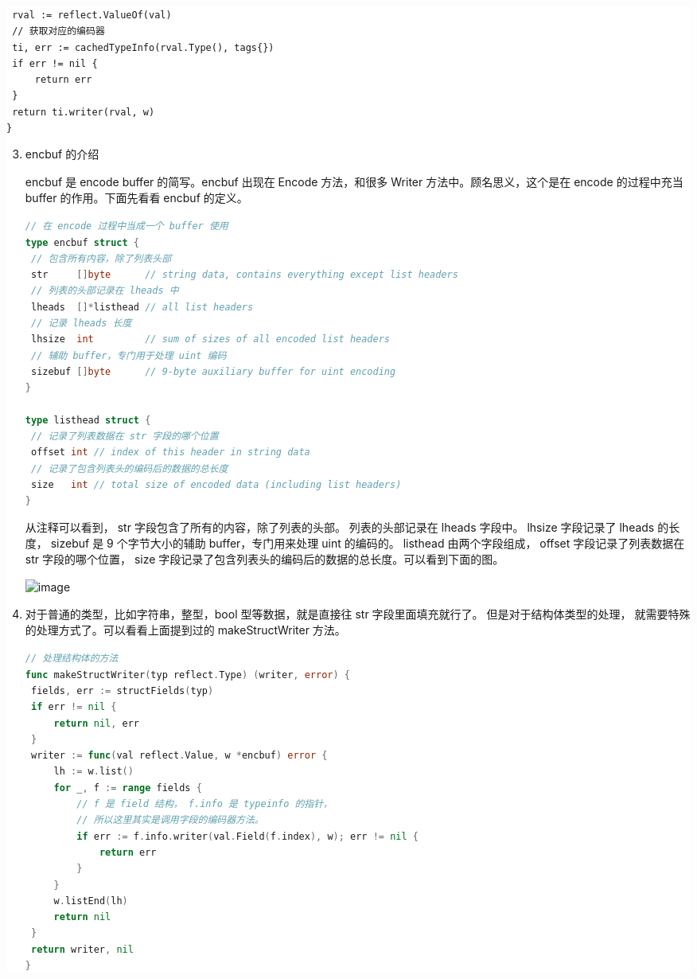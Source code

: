    ```
   	rval := reflect.ValueOf(val)
   	// 获取对应的编码器
   	ti, err := cachedTypeInfo(rval.Type(), tags{})
   	if err != nil {
   		return err
   	}
   	return ti.writer(rval, w)
   }
   ```

3. encbuf 的介绍

   encbuf 是 encode buffer 的简写。encbuf 出现在 Encode 方法，和很多 Writer 方法中。顾名思义，这个是在 encode 的过程中充当 buffer 的作用。下面先看看 encbuf 的定义。

   ```go
   // 在 encode 过程中当成一个 buffer 使用
   type encbuf struct {
   	// 包含所有内容，除了列表头部
   	str     []byte      // string data, contains everything except list headers
   	// 列表的头部记录在 lheads 中
   	lheads  []*listhead // all list headers
   	// 记录 lheads 长度
   	lhsize  int         // sum of sizes of all encoded list headers
   	// 辅助 buffer，专门用于处理 uint 编码
   	sizebuf []byte      // 9-byte auxiliary buffer for uint encoding
   }
   
   type listhead struct {
   	// 记录了列表数据在 str 字段的哪个位置
   	offset int // index of this header in string data
   	// 记录了包含列表头的编码后的数据的总长度
   	size   int // total size of encoded data (including list headers)
   }
   ```

   从注释可以看到， str 字段包含了所有的内容，除了列表的头部。 列表的头部记录在 lheads 字段中。 lhsize 字段记录了 lheads 的长度， sizebuf 是 9 个字节大小的辅助 buffer，专门用来处理 uint 的编码的。 listhead 由两个字段组成， offset 字段记录了列表数据在 str 字段的哪个位置， size 字段记录了包含列表头的编码后的数据的总长度。可以看到下面的图。

   ![image](E:\ethereum-source-code-analysis-notes\pictures\rlp_6.png)

4. 对于普通的类型，比如字符串，整型，bool 型等数据，就是直接往 str 字段里面填充就行了。 但是对于结构体类型的处理， 就需要特殊的处理方式了。可以看看上面提到过的 makeStructWriter 方法。

   ```go
   // 处理结构体的方法
   func makeStructWriter(typ reflect.Type) (writer, error) {
   	fields, err := structFields(typ)
   	if err != nil {
   		return nil, err
   	}
   	writer := func(val reflect.Value, w *encbuf) error {
   		lh := w.list()
   		for _, f := range fields {
   			// f 是 field 结构， f.info 是 typeinfo 的指针，
   			// 所以这里其实是调用字段的编码器方法。
   			if err := f.info.writer(val.Field(f.index), w); err != nil {
   				return err
   			}
   		}
   		w.listEnd(lh)
   		return nil
   	}
   	return writer, nil
   }
   ```